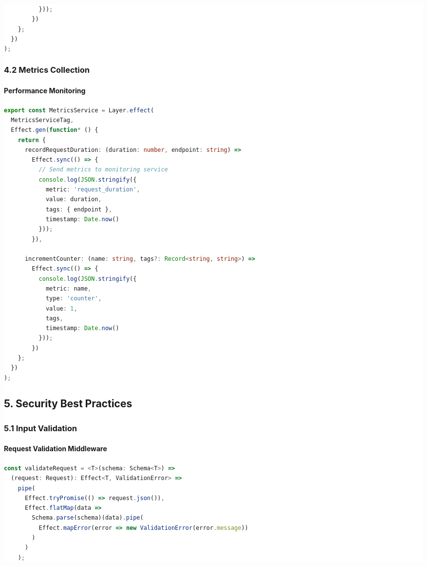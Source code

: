 ```typescript
          }));
        })
    };
  })
);
```

### 4.2 Metrics Collection

#### Performance Monitoring
```typescript
export const MetricsService = Layer.effect(
  MetricsServiceTag,
  Effect.gen(function* () {
    return {
      recordRequestDuration: (duration: number, endpoint: string) =>
        Effect.sync(() => {
          // Send metrics to monitoring service
          console.log(JSON.stringify({
            metric: 'request_duration',
            value: duration,
            tags: { endpoint },
            timestamp: Date.now()
          }));
        }),
      
      incrementCounter: (name: string, tags?: Record<string, string>) =>
        Effect.sync(() => {
          console.log(JSON.stringify({
            metric: name,
            type: 'counter',
            value: 1,
            tags,
            timestamp: Date.now()
          }));
        })
    };
  })
);
```

## 5. Security Best Practices

### 5.1 Input Validation

#### Request Validation Middleware
```typescript
const validateRequest = <T>(schema: Schema<T>) =>
  (request: Request): Effect<T, ValidationError> =>
    pipe(
      Effect.tryPromise(() => request.json()),
      Effect.flatMap(data => 
        Schema.parse(schema)(data).pipe(
          Effect.mapError(error => new ValidationError(error.message))
        )
      )
    );
```
